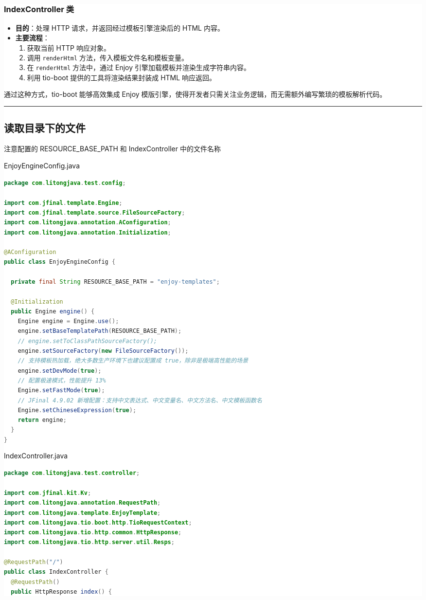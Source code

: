 ### IndexController 类

- **目的**：处理 HTTP 请求，并返回经过模板引擎渲染后的 HTML 内容。
- **主要流程**：
  1. 获取当前 HTTP 响应对象。
  2. 调用 `renderHtml` 方法，传入模板文件名和模板变量。
  3. 在 `renderHtml` 方法中，通过 Enjoy 引擎加载模板并渲染生成字符串内容。
  4. 利用 tio-boot 提供的工具将渲染结果封装成 HTML 响应返回。

通过这种方式，tio-boot 能够高效集成 Enjoy 模版引擎，使得开发者只需关注业务逻辑，而无需额外编写繁琐的模板解析代码。

---

## 读取目录下的文件

注意配置的 RESOURCE_BASE_PATH 和 IndexController 中的文件名称

EnjoyEngineConfig.java

```java
package com.litongjava.test.config;

import com.jfinal.template.Engine;
import com.jfinal.template.source.FileSourceFactory;
import com.litongjava.annotation.AConfiguration;
import com.litongjava.annotation.Initialization;

@AConfiguration
public class EnjoyEngineConfig {

  private final String RESOURCE_BASE_PATH = "enjoy-templates";

  @Initialization
  public Engine engine() {
    Engine engine = Engine.use();
    engine.setBaseTemplatePath(RESOURCE_BASE_PATH);
    // engine.setToClassPathSourceFactory();
    engine.setSourceFactory(new FileSourceFactory());
    // 支持模板热加载，绝大多数生产环境下也建议配置成 true，除非是极端高性能的场景
    engine.setDevMode(true);
    // 配置极速模式，性能提升 13%
    Engine.setFastMode(true);
    // JFinal 4.9.02 新增配置：支持中文表达式、中文变量名、中文方法名、中文模板函数名
    Engine.setChineseExpression(true);
    return engine;
  }
}

```

IndexController.java

```java
package com.litongjava.test.controller;

import com.jfinal.kit.Kv;
import com.litongjava.annotation.RequestPath;
import com.litongjava.template.EnjoyTemplate;
import com.litongjava.tio.boot.http.TioRequestContext;
import com.litongjava.tio.http.common.HttpResponse;
import com.litongjava.tio.http.server.util.Resps;

@RequestPath("/")
public class IndexController {
  @RequestPath()
  public HttpResponse index() {
```